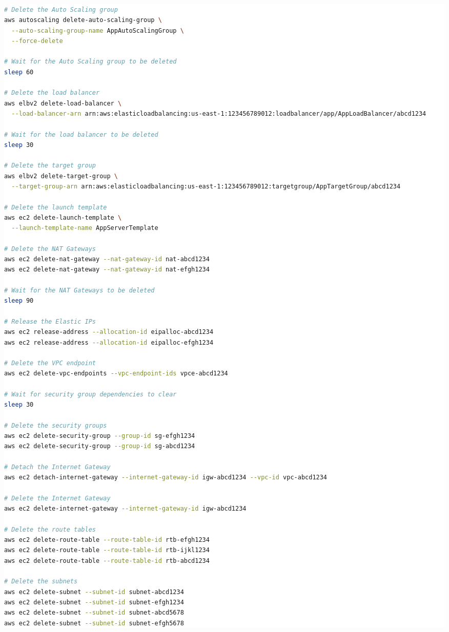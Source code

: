 ```bash
# Delete the Auto Scaling group
aws autoscaling delete-auto-scaling-group \
  --auto-scaling-group-name AppAutoScalingGroup \
  --force-delete

# Wait for the Auto Scaling group to be deleted
sleep 60

# Delete the load balancer
aws elbv2 delete-load-balancer \
  --load-balancer-arn arn:aws:elasticloadbalancing:us-east-1:123456789012:loadbalancer/app/AppLoadBalancer/abcd1234

# Wait for the load balancer to be deleted
sleep 30

# Delete the target group
aws elbv2 delete-target-group \
  --target-group-arn arn:aws:elasticloadbalancing:us-east-1:123456789012:targetgroup/AppTargetGroup/abcd1234

# Delete the launch template
aws ec2 delete-launch-template \
  --launch-template-name AppServerTemplate

# Delete the NAT Gateways
aws ec2 delete-nat-gateway --nat-gateway-id nat-abcd1234
aws ec2 delete-nat-gateway --nat-gateway-id nat-efgh1234

# Wait for the NAT Gateways to be deleted
sleep 90

# Release the Elastic IPs
aws ec2 release-address --allocation-id eipalloc-abcd1234
aws ec2 release-address --allocation-id eipalloc-efgh1234

# Delete the VPC endpoint
aws ec2 delete-vpc-endpoints --vpc-endpoint-ids vpce-abcd1234

# Wait for security group dependencies to clear
sleep 30

# Delete the security groups
aws ec2 delete-security-group --group-id sg-efgh1234
aws ec2 delete-security-group --group-id sg-abcd1234

# Detach the Internet Gateway
aws ec2 detach-internet-gateway --internet-gateway-id igw-abcd1234 --vpc-id vpc-abcd1234

# Delete the Internet Gateway
aws ec2 delete-internet-gateway --internet-gateway-id igw-abcd1234

# Delete the route tables
aws ec2 delete-route-table --route-table-id rtb-efgh1234
aws ec2 delete-route-table --route-table-id rtb-ijkl1234
aws ec2 delete-route-table --route-table-id rtb-abcd1234

# Delete the subnets
aws ec2 delete-subnet --subnet-id subnet-abcd1234
aws ec2 delete-subnet --subnet-id subnet-efgh1234
aws ec2 delete-subnet --subnet-id subnet-abcd5678
aws ec2 delete-subnet --subnet-id subnet-efgh5678

```